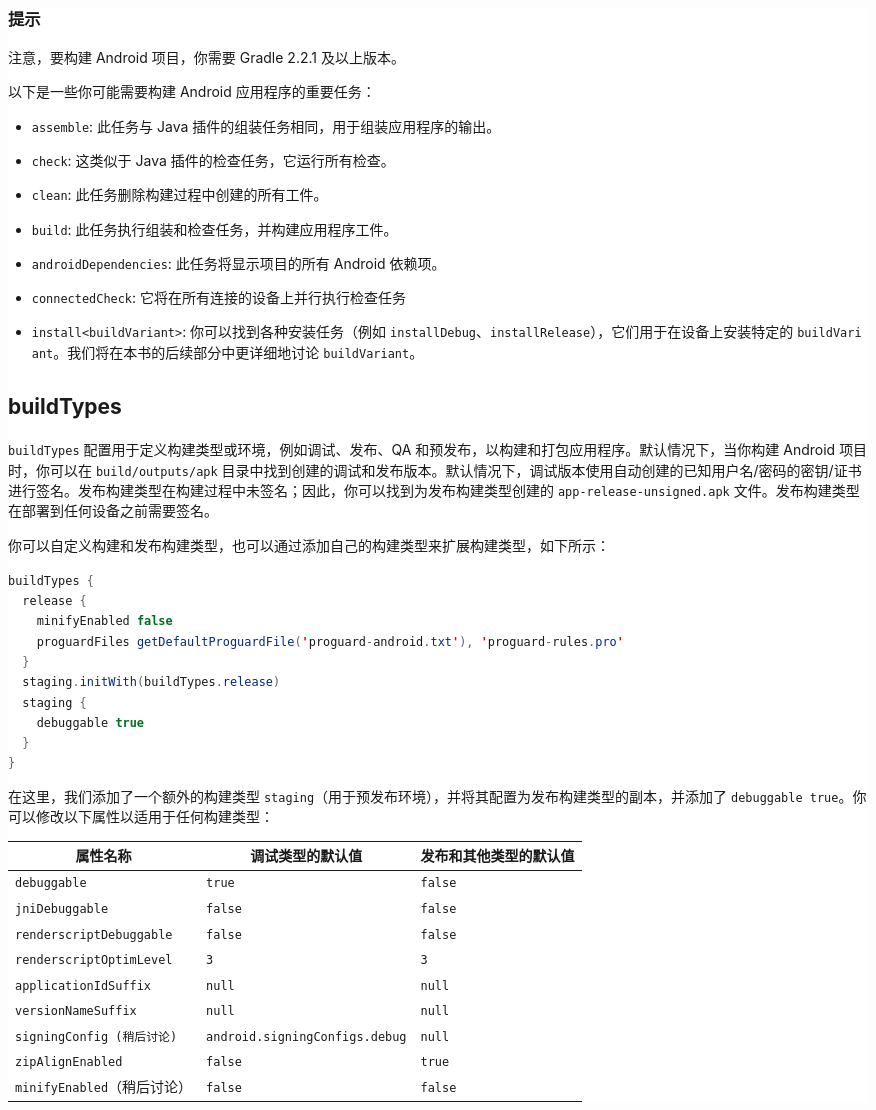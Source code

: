 ### 提示

注意，要构建 Android 项目，你需要 Gradle 2.2.1 及以上版本。

以下是一些你可能需要构建 Android 应用程序的重要任务：

+   `assemble`: 此任务与 Java 插件的组装任务相同，用于组装应用程序的输出。

+   `check`: 这类似于 Java 插件的检查任务，它运行所有检查。

+   `clean`: 此任务删除构建过程中创建的所有工件。

+   `build`: 此任务执行组装和检查任务，并构建应用程序工件。

+   `androidDependencies`: 此任务将显示项目的所有 Android 依赖项。

+   `connectedCheck`: 它将在所有连接的设备上并行执行检查任务

+   `install<buildVariant>`: 你可以找到各种安装任务（例如 `installDebug`、`installRelease`），它们用于在设备上安装特定的 `buildVariant`。我们将在本书的后续部分中更详细地讨论 `buildVariant`。

## buildTypes

`buildTypes` 配置用于定义构建类型或环境，例如调试、发布、QA 和预发布，以构建和打包应用程序。默认情况下，当你构建 Android 项目时，你可以在 `build/outputs/apk` 目录中找到创建的调试和发布版本。默认情况下，调试版本使用自动创建的已知用户名/密码的密钥/证书进行签名。发布构建类型在构建过程中未签名；因此，你可以找到为发布构建类型创建的 `app-release-unsigned.apk` 文件。发布构建类型在部署到任何设备之前需要签名。

你可以自定义构建和发布构建类型，也可以通过添加自己的构建类型来扩展构建类型，如下所示：

```java
buildTypes {
  release {
    minifyEnabled false
    proguardFiles getDefaultProguardFile('proguard-android.txt'), 'proguard-rules.pro'
  }
  staging.initWith(buildTypes.release)
  staging {
    debuggable true
  }
}
```

在这里，我们添加了一个额外的构建类型 `staging`（用于预发布环境），并将其配置为发布构建类型的副本，并添加了 `debuggable true`。你可以修改以下属性以适用于任何构建类型：

| 属性名称 | 调试类型的默认值 | 发布和其他类型的默认值 |
| --- | --- | --- |
| `debuggable` | `true` | `false` |
| `jniDebuggable` | `false` | `false` |
| `renderscriptDebuggable` | `false` | `false` |
| `renderscriptOptimLevel` | `3` | `3` |
| `applicationIdSuffix` | `null` | `null` |
| `versionNameSuffix` | `null` | `null` |
| `signingConfig (稍后讨论)` | `android.signingConfigs.debug` | `null` |
| `zipAlignEnabled` | `false` | `true` |
| `minifyEnabled`（稍后讨论） | `false` | `false` |
